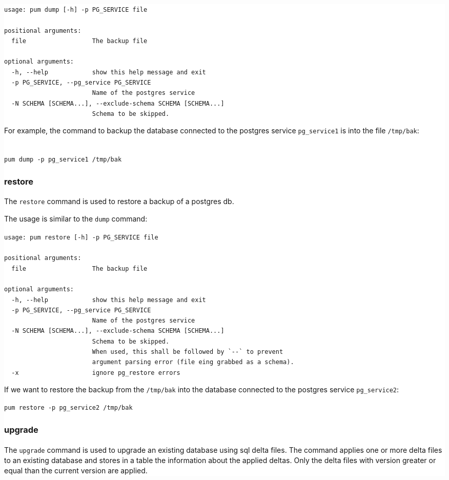 ```commandline
usage: pum dump [-h] -p PG_SERVICE file

positional arguments:
  file                  The backup file

optional arguments:
  -h, --help            show this help message and exit
  -p PG_SERVICE, --pg_service PG_SERVICE
                        Name of the postgres service
  -N SCHEMA [SCHEMA...], --exclude-schema SCHEMA [SCHEMA...]
                        Schema to be skipped.
```

For example, the command to backup the database connected to the postgres service `pg_service1` is into the file
`/tmp/bak`:

```commandline

pum dump -p pg_service1 /tmp/bak
```

### restore

The `restore` command is used to restore a backup of a postgres db.

The usage is similar to the `dump` command:

```commandline
usage: pum restore [-h] -p PG_SERVICE file

positional arguments:
  file                  The backup file

optional arguments:
  -h, --help            show this help message and exit
  -p PG_SERVICE, --pg_service PG_SERVICE
                        Name of the postgres service
  -N SCHEMA [SCHEMA...], --exclude-schema SCHEMA [SCHEMA...]
                        Schema to be skipped.
                        When used, this shall be followed by `--` to prevent
                        argument parsing error (file eing grabbed as a schema).
  -x                    ignore pg_restore errors
```

If we want to restore the backup from the `/tmp/bak` into the database connected to the postgres service `pg_service2`:

```commandline
pum restore -p pg_service2 /tmp/bak
```

### upgrade

The `upgrade` command is used to upgrade an existing database using sql delta files. The command applies
one or more delta files to an existing database and stores in a table the information about the applied
deltas. Only the delta files with version greater or equal than the current version are applied.

